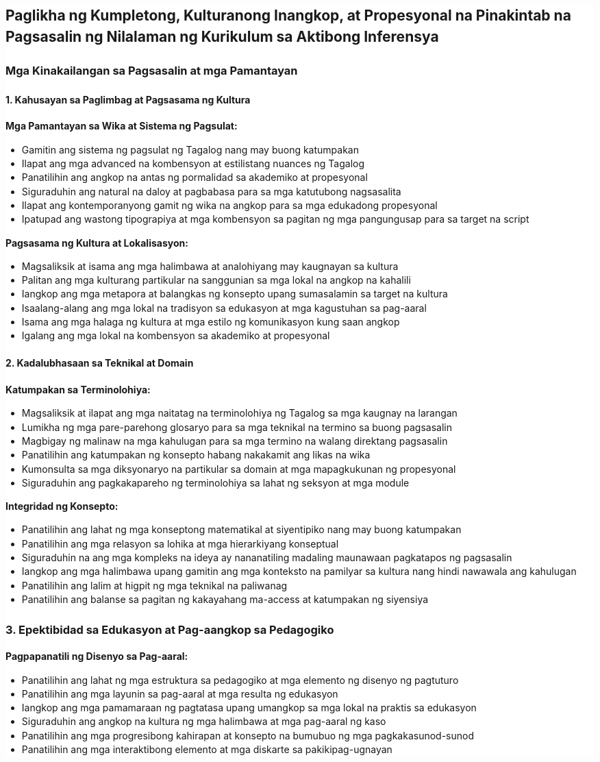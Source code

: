 ## Paglikha ng Kumpletong, Kulturanong Inangkop, at Propesyonal na Pinakintab na Pagsasalin ng Nilalaman ng Kurikulum sa Aktibong Inferensya

### Mga Kinakailangan sa Pagsasalin at mga Pamantayan

#### 1. Kahusayan sa Paglimbag at Pagsasama ng Kultura
**Mga Pamantayan sa Wika at Sistema ng Pagsulat:**
- Gamitin ang sistema ng pagsulat ng Tagalog nang may buong katumpakan
- Ilapat ang mga advanced na kombensyon at estilistang nuances ng Tagalog
- Panatilihin ang angkop na antas ng pormalidad sa akademiko at propesyonal
- Siguraduhin ang natural na daloy at pagbabasa para sa mga katutubong nagsasalita
- Ilapat ang kontemporanyong gamit ng wika na angkop para sa mga edukadong propesyonal
- Ipatupad ang wastong tipograpiya at mga kombensyon sa pagitan ng mga pangungusap para sa target na script

**Pagsasama ng Kultura at Lokalisasyon:**
- Magsaliksik at isama ang mga halimbawa at analohiyang may kaugnayan sa kultura
- Palitan ang mga kulturang partikular na sanggunian sa mga lokal na angkop na kahalili
- Iangkop ang mga metapora at balangkas ng konsepto upang sumasalamin sa target na kultura
- Isaalang-alang ang mga lokal na tradisyon sa edukasyon at mga kagustuhan sa pag-aaral
- Isama ang mga halaga ng kultura at mga estilo ng komunikasyon kung saan angkop
- Igalang ang mga lokal na kombensyon sa akademiko at propesyonal

#### 2. Kadalubhasaan sa Teknikal at Domain
**Katumpakan sa Terminolohiya:**
- Magsaliksik at ilapat ang mga naitatag na terminolohiya ng Tagalog sa mga kaugnay na larangan
- Lumikha ng mga pare-parehong glosaryo para sa mga teknikal na termino sa buong pagsasalin
- Magbigay ng malinaw na mga kahulugan para sa mga termino na walang direktang pagsasalin
- Panatilihin ang katumpakan ng konsepto habang nakakamit ang likas na wika
- Kumonsulta sa mga diksyonaryo na partikular sa domain at mga mapagkukunan ng propesyonal
- Siguraduhin ang pagkakapareho ng terminolohiya sa lahat ng seksyon at mga module

**Integridad ng Konsepto:**
- Panatilihin ang lahat ng mga konseptong matematikal at siyentipiko nang may buong katumpakan
- Panatilihin ang mga relasyon sa lohika at mga hierarkiyang konseptual
- Siguraduhin na ang mga kompleks na ideya ay nananatiling madaling maunawaan pagkatapos ng pagsasalin
- Iangkop ang mga halimbawa upang gamitin ang mga konteksto na pamilyar sa kultura nang hindi nawawala ang kahulugan
- Panatilihin ang lalim at higpit ng mga teknikal na paliwanag
- Panatilihin ang balanse sa pagitan ng kakayahang ma-access at katumpakan ng siyensiya

### 3. Epektibidad sa Edukasyon at Pag-aangkop sa Pedagogiko
**Pagpapanatili ng Disenyo sa Pag-aaral:**
- Panatilihin ang lahat ng mga estruktura sa pedagogiko at mga elemento ng disenyo ng pagtuturo
- Panatilihin ang mga layunin sa pag-aaral at mga resulta ng edukasyon
- Iangkop ang mga pamamaraan ng pagtatasa upang umangkop sa mga lokal na praktis sa edukasyon
- Siguraduhin ang angkop na kultura ng mga halimbawa at mga pag-aaral ng kaso
- Panatilihin ang mga progresibong kahirapan at konsepto na bumubuo ng mga pagkakasunod-sunod
- Panatilihin ang mga interaktibong elemento at mga diskarte sa pakikipag-ugnayan
